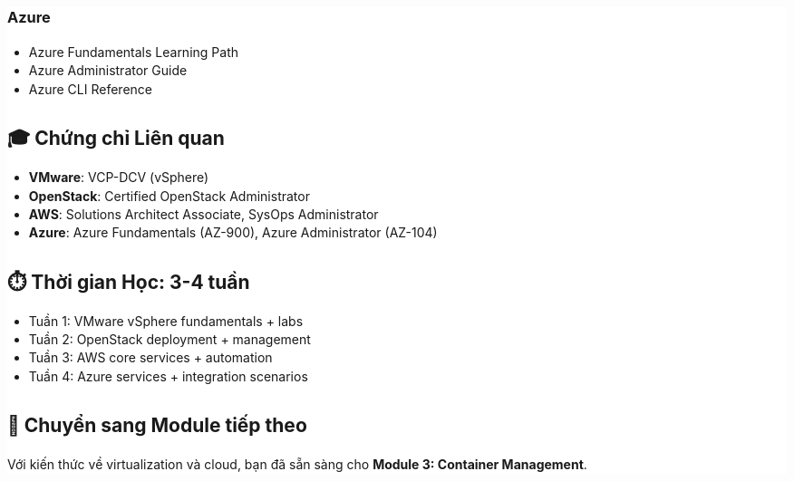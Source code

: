 ### Azure
- Azure Fundamentals Learning Path
- Azure Administrator Guide
- Azure CLI Reference

## 🎓 Chứng chỉ Liên quan
- **VMware**: VCP-DCV (vSphere)
- **OpenStack**: Certified OpenStack Administrator
- **AWS**: Solutions Architect Associate, SysOps Administrator
- **Azure**: Azure Fundamentals (AZ-900), Azure Administrator (AZ-104)

## ⏱️ Thời gian Học: 3-4 tuần
- Tuần 1: VMware vSphere fundamentals + labs
- Tuần 2: OpenStack deployment + management
- Tuần 3: AWS core services + automation
- Tuần 4: Azure services + integration scenarios

## 🔗 Chuyển sang Module tiếp theo
Với kiến thức về virtualization và cloud, bạn đã sẵn sàng cho **Module 3: Container Management**.
